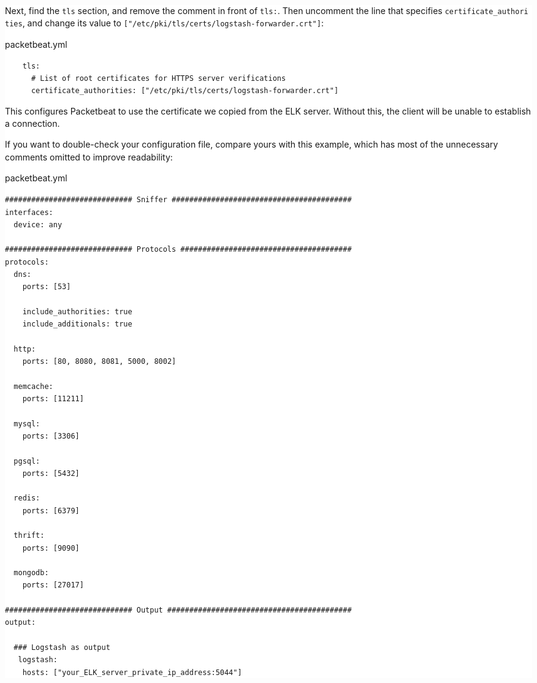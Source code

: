 Next, find the `tls` section, and remove the comment in front of `tls:`. Then uncomment the line that specifies `certificate_authorities`, and change its value to `["/etc/pki/tls/certs/logstash-forwarder.crt"]`:

packetbeat.yml

        tls:
          # List of root certificates for HTTPS server verifications
          certificate_authorities: ["/etc/pki/tls/certs/logstash-forwarder.crt"]

This configures Packetbeat to use the certificate we copied from the ELK server. Without this, the client will be unable to establish a connection.

If you want to double-check your configuration file, compare yours with this example, which has most of the unnecessary comments omitted to improve readability:

packetbeat.yml

    ############################# Sniffer #########################################
    interfaces:
      device: any
    
    ############################# Protocols #######################################
    protocols:
      dns:
        ports: [53]
    
        include_authorities: true
        include_additionals: true
    
      http:
        ports: [80, 8080, 8081, 5000, 8002]
    
      memcache:
        ports: [11211]
    
      mysql:
        ports: [3306]
    
      pgsql:
        ports: [5432]
    
      redis:
        ports: [6379]
    
      thrift:
        ports: [9090]
    
      mongodb:
        ports: [27017]
    
    ############################# Output ##########################################
    output:
    
      ### Logstash as output
       logstash:
        hosts: ["your_ELK_server_private_ip_address:5044"]
    